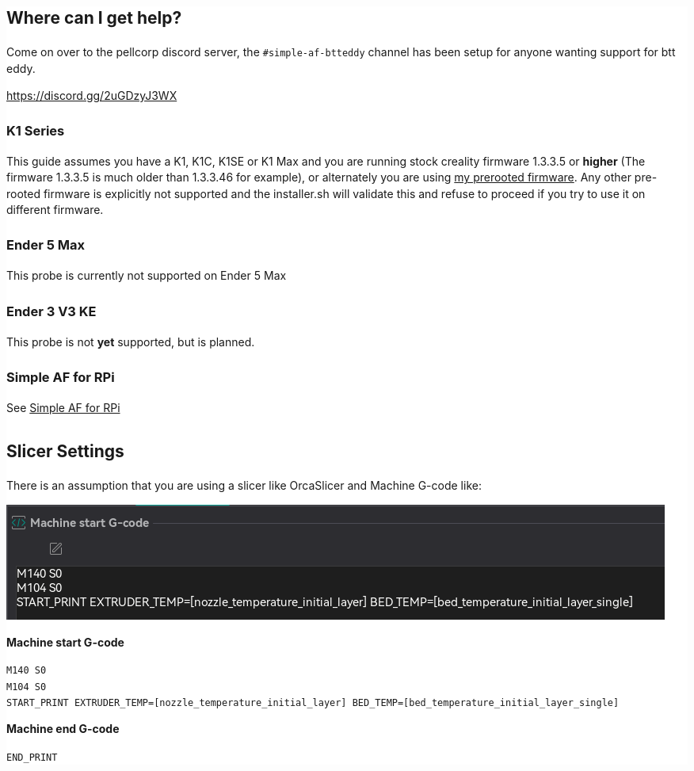 ## Where can I get help?

Come on over to the pellcorp discord server, the `#simple-af-btteddy` channel has been setup for anyone wanting support for btt eddy.

<https://discord.gg/2uGDzyJ3WX>

### K1 Series

This guide assumes you have a K1, K1C, K1SE or K1 Max and you are running stock creality firmware 1.3.3.5 or **higher** (The firmware 1.3.3.5 is much older than 1.3.3.46 for example), or alternately you are using [my prerooted firmware](https://github.com/pellcorp/creality/wiki/Prerooted-K1-Firmware).   Any other pre-rooted firmware is explicitly not supported and the installer.sh will validate this and refuse to proceed if you try to use it on different firmware.

### Ender 5 Max

This probe is currently not supported on Ender 5 Max

### Ender 3 V3 KE

This probe is not **yet** supported, but is planned.

### Simple AF for RPi

See [Simple AF for RPi](rpi.md)

## Slicer Settings

There is an assumption that you are using a slicer like OrcaSlicer and Machine G-code like:

![image](assets/images/slicer.png)

**Machine start G-code**
```
M140 S0
M104 S0
START_PRINT EXTRUDER_TEMP=[nozzle_temperature_initial_layer] BED_TEMP=[bed_temperature_initial_layer_single]
```

**Machine end G-code**
```
END_PRINT
```
